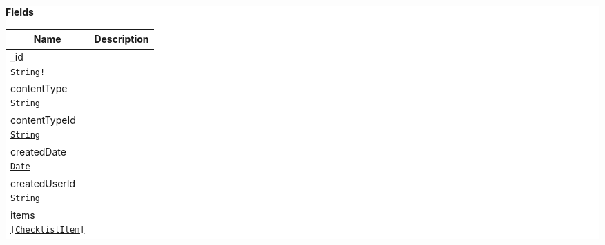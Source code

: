<p style={{ marginBottom: "0.4em" }}><strong>Fields</strong></p>

<table>
<thead><tr><th>Name</th><th>Description</th></tr></thead>
<tbody>
<tr>
<td>
_id<br />
<a href="/api/scalars#string"><code>String!</code></a>
</td>
<td>

</td>
</tr>
<tr>
<td>
contentType<br />
<a href="/api/scalars#string"><code>String</code></a>
</td>
<td>

</td>
</tr>
<tr>
<td>
contentTypeId<br />
<a href="/api/scalars#string"><code>String</code></a>
</td>
<td>

</td>
</tr>
<tr>
<td>
createdDate<br />
<a href="/api/scalars#date"><code>Date</code></a>
</td>
<td>

</td>
</tr>
<tr>
<td>
createdUserId<br />
<a href="/api/scalars#string"><code>String</code></a>
</td>
<td>

</td>
</tr>
<tr>
<td>
items<br />
<a href="/api/objects#checklistitem"><code>[ChecklistItem]</code></a>
</td>
<td>
